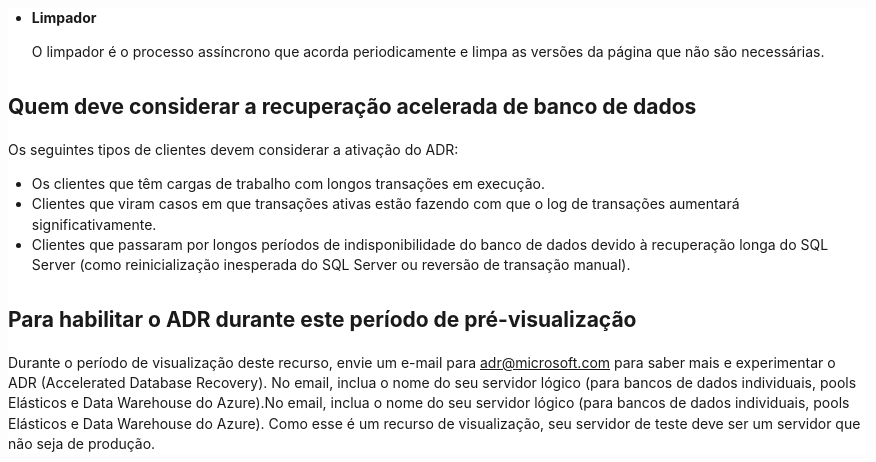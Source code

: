 - **Limpador**

  O limpador é o processo assíncrono que acorda periodicamente e limpa as versões da página que não são necessárias.

## <a name="who-should-consider-accelerated-database-recovery"></a>Quem deve considerar a recuperação acelerada de banco de dados

Os seguintes tipos de clientes devem considerar a ativação do ADR:

- Os clientes que têm cargas de trabalho com longos transações em execução.
- Clientes que viram casos em que transações ativas estão fazendo com que o log de transações aumentará significativamente.  
- Clientes que passaram por longos períodos de indisponibilidade do banco de dados devido à recuperação longa do SQL Server (como reinicialização inesperada do SQL Server ou reversão de transação manual).

## <a name="to-enable-adr-during-this-preview-period"></a>Para habilitar o ADR durante este período de pré-visualização

Durante o período de visualização deste recurso, envie um e-mail para [adr@microsoft.com](mailto:adr@microsoft.com) para saber mais e experimentar o ADR (Accelerated Database Recovery). No email, inclua o nome do seu servidor lógico (para bancos de dados individuais, pools Elásticos e Data Warehouse do Azure).No email, inclua o nome do seu servidor lógico (para bancos de dados individuais, pools Elásticos e Data Warehouse do Azure). Como esse é um recurso de visualização, seu servidor de teste deve ser um servidor que não seja de produção.
